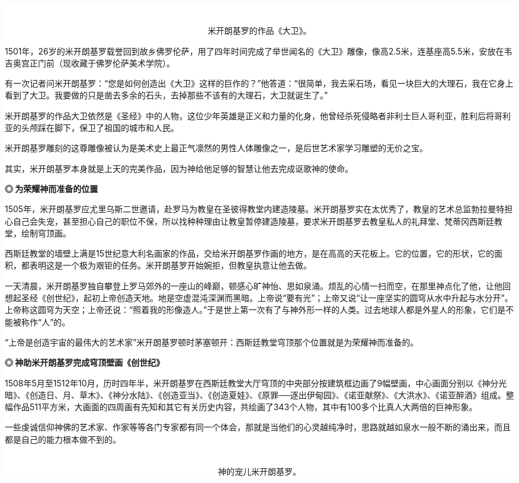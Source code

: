   </strong>
 </p>
 <p>
  <img alt="" class="size-full wp-image-102660473 aligncenter" src="https://i.ntdtv.com/assets/uploads/2019/09/170708mkljl03ss.jpg"/>
 </p>
 <p style="text-align: center;">
  米开朗基罗的作品《大卫》。
 </p>
 <p>
  1501年，26岁的米开朗基罗载誉回到故乡佛罗伦萨，用了四年时间完成了举世闻名的《大卫》雕像，像高2.5米，连基座高5.5米，安放在韦吉奥宫正门前（现收藏于佛罗伦萨美术学院）。
 </p>
 <p>
  有一次记者问米开朗基罗：“您是如何创造出《大卫》这样的巨作的？”他答道：“很简单，我去采石场，看见一块巨大的大理石，我在它身上看到了大卫。我要做的只是凿去多余的石头，去掉那些不该有的大理石，大卫就诞生了。”
 </p>
 <p>
  米开朗基罗的作品大卫依然是《圣经》中的人物，这位少年英雄是正义和力量的化身，他曾经杀死侵略者非利士巨人哥利亚，胜利后将哥利亚的头颅踩在脚下，保卫了祖国的城市和人民。
 </p>
 <p>
  米开朗基罗雕刻的这尊雕像被认为是美术史上最正气凛然的男性人体雕像之一，是后世艺术家学习雕塑的无价之宝。
 </p>
 <p>
  其实，米开朗基罗本身就是上天的完美作品，因为神给他足够的智慧让他去完成讴歌神的使命。
 </p>
 <p>
  <strong>
   ◎ 为荣耀神而准备的位置
  </strong>
 </p>
 <p>
  1505年，米开朗基罗应尤里乌斯二世邀请，赴罗马为教皇在圣彼得教堂内建造陵墓。米开朗基罗实在太优秀了，教皇的艺术总监勃拉曼特担心自己会失宠，甚至担心自己的职位不保，所以找种种理由让教皇暂停建造陵墓，要求米开朗基罗去教皇私人的礼拜堂、梵蒂冈西斯廷教堂，绘制穹顶画。
 </p>
 <p>
  西斯廷教堂的墙壁上满是15世纪意大利名画家的作品，交给米开朗基罗作画的地方，是在高高的天花板上。它的位置，它的形状，它的面积，都表明这是一个极为艰钜的任务。米开朗基罗开始婉拒，但教皇执意让他去做。
 </p>
 <p>
  一天清晨，米开朗基罗独自攀登上罗马郊外的一座山的峰巅，顿感心旷神怡、思如泉涌。烦乱的心情一扫而空，在那里神点化了他，让他回想起圣经《创世纪》，起初上帝创造天地。地是空虚混沌深渊而黑暗。上帝说“要有光”；上帝又说“让一座坚实的圆穹从水中升起与水分开”。上帝称这圆穹为天空；上帝还说：“照着我的形像造人。”于是世上第一次有了与神外形一样的人类。过去地球人都是外星人的形象，它们是不能被称作“人”的。
 </p>
 <p>
  “上帝是创造宇宙的最伟大的艺术家”米开朗基罗顿时茅塞顿开：西斯廷教堂穹顶那个位置就是为荣耀神而准备的。
 </p>
 <p>
  <strong>
   ◎ 神助米开朗基罗完成穹顶壁画《创世纪》
  </strong>
 </p>
 <p>
  1508年5月至1512年10月，历时四年半，米开朗基罗在西斯廷教堂大厅穹顶的中央部分按建筑框边画了9幅壁画，中心画面分别以《神分光暗》、《创造日、月、草木》、《神分水陆》、《创造亚当》、《创造夏娃》、《原罪──逐出伊甸园》、《诺亚献祭》、《大洪水》、《诺亚醉酒》组成。整幅作品511平方米，大画面的四周画有先知和其它有关历史内容，共绘画了343个人物，其中有100多个比真人大两倍的巨神形象。
 </p>
 <p>
  一些虔诚信仰神佛的艺术家、作家等等各门专家都有同一个体会，那就是当他们的心灵越纯净时，思路就越如泉水一般不断的涌出来，而且都是自己的能力根本做不到的。
 </p>
 <p style="text-align: center;">
  <img alt="" class="alignnone size-full wp-image-102660474" src="https://i.ntdtv.com/assets/uploads/2019/09/170708mkljl04ss.jpg"/>
  <br/>
  神的宠儿米开朗基罗。
 </p>
 <p>